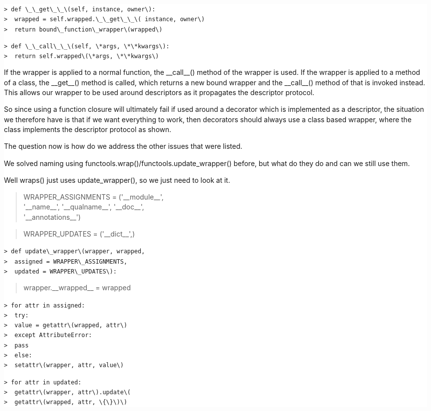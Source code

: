 ```
> def \_\_get\_\_\(self, instance, owner\):  
>  wrapped = self.wrapped.\_\_get\_\_\( instance, owner\)  
>  return bound\_function\_wrapper\(wrapped\) 
```

```
> def \_\_call\_\_\(self, \*args, \*\*kwargs\):  
>  return self.wrapped\(\*args, \*\*kwargs\)
```

If the wrapper is applied to a normal function, the \_\_call\_\_\(\) method of the wrapper is used. If the wrapper is applied to a method of a class, the \_\_get\_\_\(\) method is called, which returns a new bound wrapper and the \_\_call\_\_\(\) method of that is invoked instead. This allows our wrapper to be used around descriptors as it propagates the descriptor protocol.  
  
So since using a function closure will ultimately fail if used around a decorator which is implemented as a descriptor, the situation we therefore have is that if we want everything to work, then decorators should always use a class based wrapper, where the class implements the descriptor protocol as shown.  
  
The question now is how do we address the other issues that were listed.  
  
We solved naming using functools.wrap\(\)/functools.update\_wrapper\(\) before, but what do they do and can we still use them.  
  
Well wraps\(\) just uses update\_wrapper\(\), so we just need to look at it.  


> WRAPPER\_ASSIGNMENTS = \('\_\_module\_\_',  
>  '\_\_name\_\_', '\_\_qualname\_\_', '\_\_doc\_\_',  
>  '\_\_annotations\_\_'\)

> WRAPPER\_UPDATES = \('\_\_dict\_\_',\) 

```
> def update\_wrapper\(wrapper, wrapped,  
>  assigned = WRAPPER\_ASSIGNMENTS,  
>  updated = WRAPPER\_UPDATES\): 
```

> wrapper.\_\_wrapped\_\_ = wrapped 

```
> for attr in assigned:  
>  try:  
>  value = getattr\(wrapped, attr\)  
>  except AttributeError:  
>  pass  
>  else:  
>  setattr\(wrapper, attr, value\) 
```

```
> for attr in updated:  
>  getattr\(wrapper, attr\).update\(  
>  getattr\(wrapped, attr, \{\}\)\)
```

